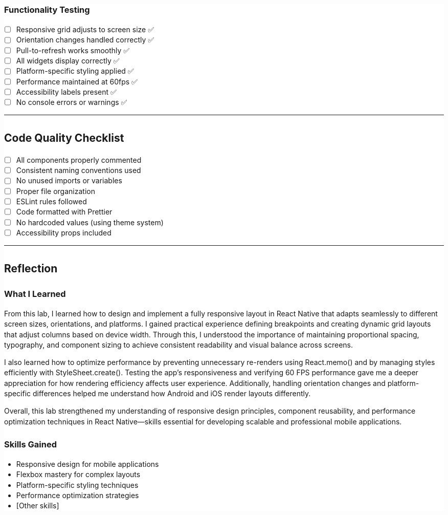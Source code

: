### Functionality Testing

- [ ] Responsive grid adjusts to screen size ✅
- [ ] Orientation changes handled correctly ✅
- [ ] Pull-to-refresh works smoothly ✅
- [ ] All widgets display correctly ✅
- [ ] Platform-specific styling applied ✅
- [ ] Performance maintained at 60fps ✅
- [ ] Accessibility labels present ✅
- [ ] No console errors or warnings ✅

---

## Code Quality Checklist

- [ ] All components properly commented
- [ ] Consistent naming conventions used
- [ ] No unused imports or variables
- [ ] Proper file organization
- [ ] ESLint rules followed
- [ ] Code formatted with Prettier
- [ ] No hardcoded values (using theme system)
- [ ] Accessibility props included

---

## Reflection

### What I Learned

From this lab, I learned how to design and implement a fully responsive layout in React Native that adapts seamlessly to different screen sizes, orientations, and platforms. I gained practical experience defining breakpoints and creating dynamic grid layouts that adjust columns based on device width. Through this, I understood the importance of maintaining proportional spacing, typography, and component sizing to achieve consistent readability and visual balance across screens.

I also learned how to optimize performance by preventing unnecessary re-renders using React.memo() and by managing styles efficiently with StyleSheet.create(). Testing the app’s responsiveness and verifying 60 FPS performance gave me a deeper appreciation for how rendering efficiency affects user experience. Additionally, handling orientation changes and platform-specific differences helped me understand how Android and iOS render layouts differently.

Overall, this lab strengthened my understanding of responsive design principles, component reusability, and performance optimization techniques in React Native—skills essential for developing scalable and professional mobile applications.

### Skills Gained

- Responsive design for mobile applications
- Flexbox mastery for complex layouts
- Platform-specific styling techniques
- Performance optimization strategies
- [Other skills]
